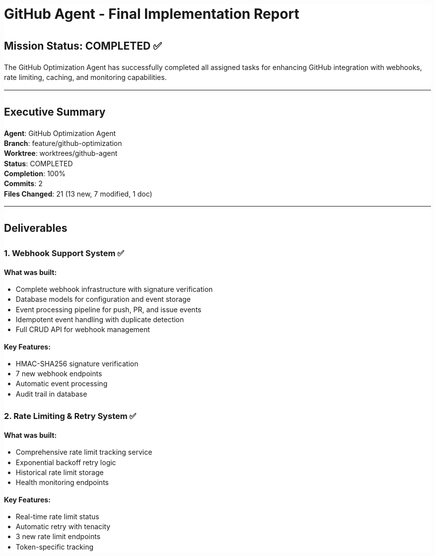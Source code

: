 # GitHub Agent - Final Implementation Report

## Mission Status: COMPLETED ✅

The GitHub Optimization Agent has successfully completed all assigned tasks for enhancing GitHub integration with webhooks, rate limiting, caching, and monitoring capabilities.

---

## Executive Summary

**Agent**: GitHub Optimization Agent  
**Branch**: feature/github-optimization  
**Worktree**: worktrees/github-agent  
**Status**: COMPLETED  
**Completion**: 100%  
**Commits**: 2  
**Files Changed**: 21 (13 new, 7 modified, 1 doc)  

---

## Deliverables

### 1. Webhook Support System ✅

**What was built:**
- Complete webhook infrastructure with signature verification
- Database models for configuration and event storage
- Event processing pipeline for push, PR, and issue events
- Idempotent event handling with duplicate detection
- Full CRUD API for webhook management

**Key Features:**
- HMAC-SHA256 signature verification
- 7 new webhook endpoints
- Automatic event processing
- Audit trail in database

### 2. Rate Limiting & Retry System ✅

**What was built:**
- Comprehensive rate limit tracking service
- Exponential backoff retry logic
- Historical rate limit storage
- Health monitoring endpoints

**Key Features:**
- Real-time rate limit status
- Automatic retry with tenacity
- 3 new rate limit endpoints
- Token-specific tracking
